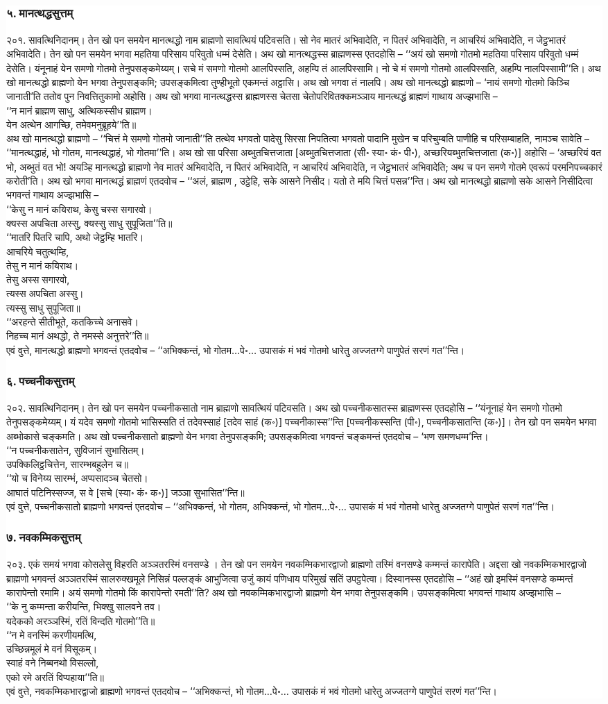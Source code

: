
### ५. मानत्थद्धसुत्तम्

२०१. सावत्थिनिदानम्। तेन खो पन समयेन मानत्थद्धो नाम ब्राह्मणो सावत्थियं पटिवसति। सो नेव मातरं अभिवादेति, न पितरं अभिवादेति, न आचरियं अभिवादेति, न जेट्ठभातरं अभिवादेति। तेन खो पन समयेन भगवा महतिया परिसाय परिवुतो धम्मं देसेति। अथ खो मानत्थद्धस्स ब्राह्मणस्स एतदहोसि – ‘‘अयं खो समणो गोतमो महतिया परिसाय परिवुतो धम्मं देसेति। यंनूनाहं येन समणो गोतमो तेनुपसङ्कमेय्यम्। सचे मं समणो गोतमो आलपिस्सति, अहम्पि तं आलपिस्सामि। नो चे मं समणो गोतमो आलपिस्सति, अहम्पि नालपिस्सामी’’ति। अथ खो मानत्थद्धो ब्राह्मणो येन भगवा तेनुपसङ्कमि; उपसङ्कमित्वा तुण्हीभूतो एकमन्तं अट्ठासि। अथ खो भगवा तं नालपि। अथ खो मानत्थद्धो ब्राह्मणो – ‘नायं समणो गोतमो किञ्चि जानाती’ति ततोव पुन निवत्तितुकामो अहोसि। अथ खो भगवा मानत्थद्धस्स ब्राह्मणस्स चेतसा चेतोपरिवितक्कमञ्ञाय मानत्थद्धं ब्राह्मणं गाथाय अज्झभासि –  
‘‘न मानं ब्राह्मण साधु, अत्थिकस्सीध ब्राह्मण।  
येन अत्थेन आगच्छि, तमेवमनुब्रूहये’’ति॥  
अथ खो मानत्थद्धो ब्राह्मणो – ‘‘चित्तं मे समणो गोतमो जानाती’’ति तत्थेव भगवतो पादेसु सिरसा निपतित्वा भगवतो पादानि मुखेन च परिचुम्बति पाणीहि च परिसम्बाहति, नामञ्च सावेति – ‘‘मानत्थद्धाहं, भो गोतम, मानत्थद्धाहं, भो गोतमा’’ति। अथ खो सा परिसा अब्भुतचित्तजाता [अब्भुतचित्तजाता (सी॰ स्या॰ कं॰ पी॰), अच्छरियब्भुतचित्तजाता (क॰)] अहोसि – ‘अच्छरियं वत भो, अब्भुतं वत भो! अयञ्हि मानत्थद्धो ब्राह्मणो नेव मातरं अभिवादेति, न पितरं अभिवादेति, न आचरियं अभिवादेति, न जेट्ठभातरं अभिवादेति; अथ च पन समणे गोतमे एवरूपं परमनिपच्चकारं करोती’ति। अथ खो भगवा मानत्थद्धं ब्राह्मणं एतदवोच – ‘‘अलं, ब्राह्मण , उट्ठेहि, सके आसने निसीद। यतो ते मयि चित्तं पसन्न’’न्ति। अथ खो मानत्थद्धो ब्राह्मणो सके आसने निसीदित्वा भगवन्तं गाथाय अज्झभासि –  
‘‘केसु न मानं कयिराथ, केसु चस्स सगारवो।  
क्यस्स अपचिता अस्सु, क्यस्सु साधु सुपूजिता’’ति॥  
‘‘मातरि पितरि चापि, अथो जेट्ठम्हि भातरि।  
आचरिये चतुत्थम्हि,  
तेसु न मानं कयिराथ।  
तेसु अस्स सगारवो,  
त्यस्स अपचिता अस्सु।  
त्यस्सु साधु सुपूजिता॥  
‘‘अरहन्ते सीतीभूते, कतकिच्चे अनासवे।  
निहच्च मानं अथद्धो, ते नमस्से अनुत्तरे’’ति॥  
एवं वुत्ते, मानत्थद्धो ब्राह्मणो भगवन्तं एतदवोच – ‘‘अभिक्कन्तं, भो गोतम…पे॰… उपासकं मं भवं गोतमो धारेतु अज्जतग्गे पाणुपेतं सरणं गत’’न्ति।  


### ६. पच्चनीकसुत्तम्

२०२. सावत्थिनिदानम्। तेन खो पन समयेन पच्चनीकसातो नाम ब्राह्मणो सावत्थियं पटिवसति। अथ खो पच्चनीकसातस्स ब्राह्मणस्स एतदहोसि – ‘‘यंनूनाहं येन समणो गोतमो तेनुपसङ्कमेय्यम्। यं यदेव समणो गोतमो भासिस्सति तं तदेवस्साहं [तदेव साहं (क॰)] पच्चनीकास्स’’न्ति [पच्चनीकस्सन्ति (पी॰), पच्चनीकसातन्ति (क॰)]। तेन खो पन समयेन भगवा अब्भोकासे चङ्कमति। अथ खो पच्चनीकसातो ब्राह्मणो येन भगवा तेनुपसङ्कमि; उपसङ्कमित्वा भगवन्तं चङ्कमन्तं एतदवोच – ‘भण समणधम्म’न्ति।  
‘‘न पच्चनीकसातेन, सुविजानं सुभासितम्।  
उपक्किलिट्ठचित्तेन, सारम्भबहुलेन च॥  
‘‘यो च विनेय्य सारम्भं, अप्पसादञ्च चेतसो।  
आघातं पटिनिस्सज्ज, स वे [सचे (स्या॰ कं॰ क॰)] जञ्ञा सुभासित’’न्ति॥  
एवं वुत्ते, पच्चनीकसातो ब्राह्मणो भगवन्तं एतदवोच – ‘‘अभिक्कन्तं, भो गोतम, अभिक्कन्तं, भो गोतम…पे॰… उपासकं मं भवं गोतमो धारेतु अज्जतग्गे पाणुपेतं सरणं गत’’न्ति।  


### ७. नवकम्मिकसुत्तम्

२०३. एकं समयं भगवा कोसलेसु विहरति अञ्ञतरस्मिं वनसण्डे । तेन खो पन समयेन नवकम्मिकभारद्वाजो ब्राह्मणो तस्मिं वनसण्डे कम्मन्तं कारापेति। अद्दसा खो नवकम्मिकभारद्वाजो ब्राह्मणो भगवन्तं अञ्ञतरस्मिं सालरुक्खमूले निसिन्नं पल्लङ्कं आभुजित्वा उजुं कायं पणिधाय परिमुखं सतिं उपट्ठपेत्वा। दिस्वानस्स एतदहोसि – ‘‘अहं खो इमस्मिं वनसण्डे कम्मन्तं कारापेन्तो रमामि। अयं समणो गोतमो किं कारापेन्तो रमती’’ति? अथ खो नवकम्मिकभारद्वाजो ब्राह्मणो येन भगवा तेनुपसङ्कमि। उपसङ्कमित्वा भगवन्तं गाथाय अज्झभासि –  
‘‘के नु कम्मन्ता करीयन्ति, भिक्खु सालवने तव।  
यदेकको अरञ्ञस्मिं, रतिं विन्दति गोतमो’’ति॥  
‘‘न मे वनस्मिं करणीयमत्थि,  
उच्छिन्नमूलं मे वनं विसूकम्।  
स्वाहं वने निब्बनथो विसल्लो,  
एको रमे अरतिं विप्पहाया’’ति॥  
एवं वुत्ते, नवकम्मिकभारद्वाजो ब्राह्मणो भगवन्तं एतदवोच – ‘‘अभिक्कन्तं, भो गोतम…पे॰… उपासकं मं भवं गोतमो धारेतु अज्जतग्गे पाणुपेतं सरणं गत’’न्ति।  